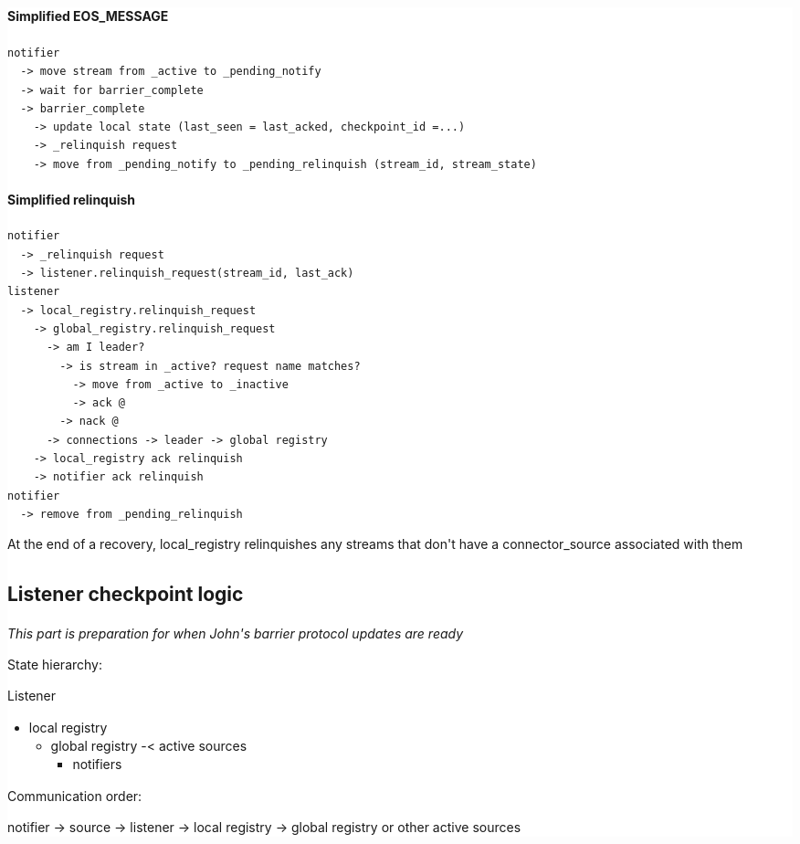 #### Simplified EOS_MESSAGE

```
notifier
  -> move stream from _active to _pending_notify
  -> wait for barrier_complete
  -> barrier_complete
    -> update local state (last_seen = last_acked, checkpoint_id =...)
    -> _relinquish request
    -> move from _pending_notify to _pending_relinquish (stream_id, stream_state)
```

#### Simplified relinquish

```
notifier
  -> _relinquish request
  -> listener.relinquish_request(stream_id, last_ack)
listener
  -> local_registry.relinquish_request
    -> global_registry.relinquish_request
      -> am I leader?
        -> is stream in _active? request name matches?
          -> move from _active to _inactive
          -> ack @
        -> nack @
      -> connections -> leader -> global registry
    -> local_registry ack relinquish
    -> notifier ack relinquish
notifier
  -> remove from _pending_relinquish
```



At the end of a recovery, local_registry relinquishes any streams that don't have a connector_source associated with them


## Listener checkpoint logic

_This part is preparation for when John's barrier protocol updates are ready_


State hierarchy:

Listener
  - local registry
    - global registry
    -< active sources
      - notifiers

Communication order:

notifier -> source -> listener -> local registry -> global registry or other active sources

